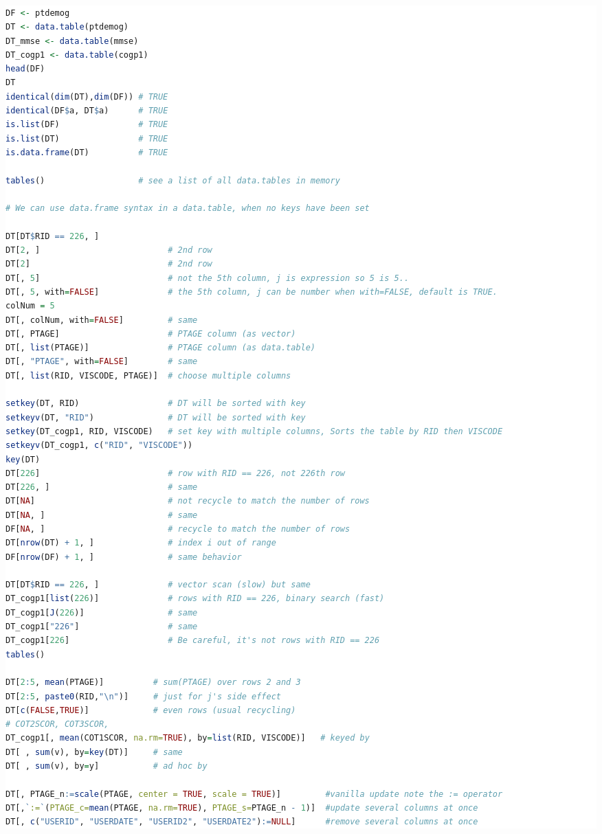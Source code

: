 ```r
DF <- ptdemog 
DT <- data.table(ptdemog)
DT_mmse <- data.table(mmse)
DT_cogp1 <- data.table(cogp1)
head(DF)
DT
identical(dim(DT),dim(DF)) # TRUE
identical(DF$a, DT$a)      # TRUE
is.list(DF)                # TRUE
is.list(DT)                # TRUE
is.data.frame(DT)          # TRUE

tables()                   # see a list of all data.tables in memory 

# We can use data.frame syntax in a data.table, when no keys have been set 

DT[DT$RID == 226, ]               
DT[2, ]                          # 2nd row
DT[2]                            # 2nd row
DT[, 5]                          # not the 5th column, j is expression so 5 is 5..
DT[, 5, with=FALSE]              # the 5th column, j can be number when with=FALSE, default is TRUE.
colNum = 5
DT[, colNum, with=FALSE]         # same
DT[, PTAGE]                      # PTAGE column (as vector)
DT[, list(PTAGE)]                # PTAGE column (as data.table)
DT[, "PTAGE", with=FALSE]        # same
DT[, list(RID, VISCODE, PTAGE)]  # choose multiple columns

setkey(DT, RID)                  # DT will be sorted with key
setkeyv(DT, "RID")               # DT will be sorted with key
setkey(DT_cogp1, RID, VISCODE)   # set key with multiple columns, Sorts the table by RID then VISCODE 
setkeyv(DT_cogp1, c("RID", "VISCODE"))
key(DT)
DT[226]                          # row with RID == 226, not 226th row
DT[226, ]                        # same 
DT[NA]                           # not recycle to match the number of rows
DT[NA, ]                         # same 
DF[NA, ]                         # recycle to match the number of rows
DT[nrow(DT) + 1, ]               # index i out of range
DF[nrow(DF) + 1, ]               # same behavior

DT[DT$RID == 226, ]              # vector scan (slow) but same
DT_cogp1[list(226)]              # rows with RID == 226, binary search (fast)
DT_cogp1[J(226)]                 # same 
DT_cogp1["226"]                  # same 
DT_cogp1[226]                    # Be careful, it's not rows with RID == 226
tables()

DT[2:5, mean(PTAGE)]          # sum(PTAGE) over rows 2 and 3
DT[2:5, paste0(RID,"\n")]     # just for j's side effect
DT[c(FALSE,TRUE)]             # even rows (usual recycling)
# COT2SCOR, COT3SCOR, 
DT_cogp1[, mean(COT1SCOR, na.rm=TRUE), by=list(RID, VISCODE)]   # keyed by
DT[ , sum(v), by=key(DT)]     # same
DT[ , sum(v), by=y]           # ad hoc by

DT[, PTAGE_n:=scale(PTAGE, center = TRUE, scale = TRUE)]         #vanilla update note the := operator 
DT[,`:=`(PTAGE_c=mean(PTAGE, na.rm=TRUE), PTAGE_s=PTAGE_n - 1)]  #update several columns at once
DT[, c("USERID", "USERDATE", "USERID2", "USERDATE2"):=NULL]      #remove several columns at once
```